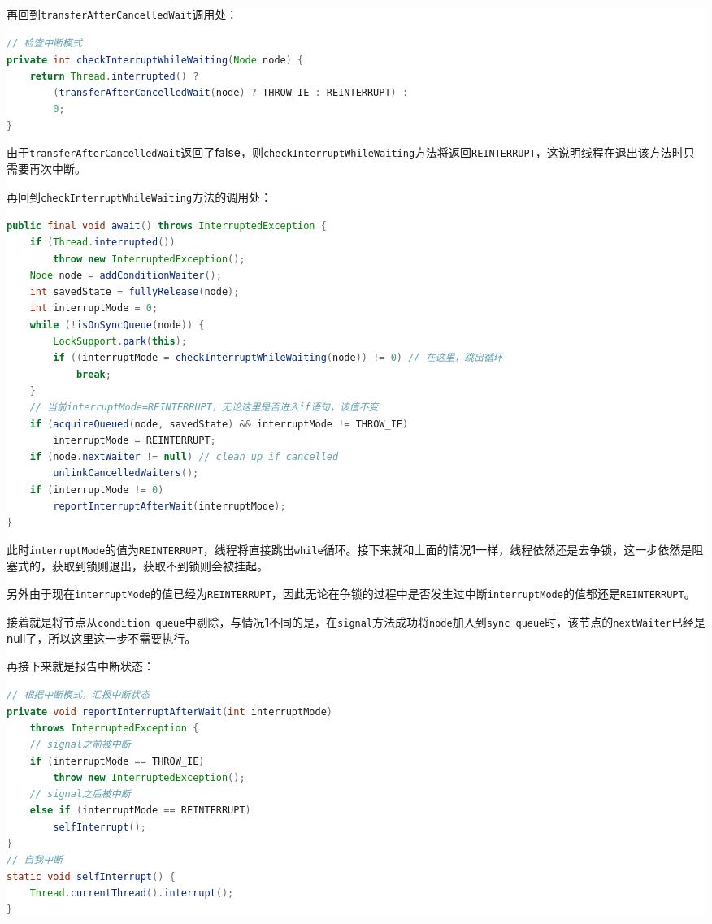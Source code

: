 再回到`transferAfterCancelledWait`调用处：

```java
// 检查中断模式
private int checkInterruptWhileWaiting(Node node) {
    return Thread.interrupted() ?
        (transferAfterCancelledWait(node) ? THROW_IE : REINTERRUPT) :
        0;
}
```

由于`transferAfterCancelledWait`返回了false，则`checkInterruptWhileWaiting`方法将返回`REINTERRUPT`，这说明线程在退出该方法时只需要再次中断。

再回到`checkInterruptWhileWaiting`方法的调用处：

```java
public final void await() throws InterruptedException {
    if (Thread.interrupted())
        throw new InterruptedException();
    Node node = addConditionWaiter();
    int savedState = fullyRelease(node);
    int interruptMode = 0;
    while (!isOnSyncQueue(node)) {
        LockSupport.park(this);
        if ((interruptMode = checkInterruptWhileWaiting(node)) != 0) // 在这里，跳出循环
            break;
    }
    // 当前interruptMode=REINTERRUPT，无论这里是否进入if语句，该值不变
    if (acquireQueued(node, savedState) && interruptMode != THROW_IE) 
        interruptMode = REINTERRUPT;
    if (node.nextWaiter != null) // clean up if cancelled
        unlinkCancelledWaiters();
    if (interruptMode != 0)
        reportInterruptAfterWait(interruptMode);
}
```

此时`interruptMode`的值为`REINTERRUPT`，线程将直接跳出`while`循环。接下来就和上面的情况1一样，线程依然还是去争锁，这一步依然是阻塞式的，获取到锁则退出，获取不到锁则会被挂起。

另外由于现在`interruptMode`的值已经为`REINTERRUPT`，因此无论在争锁的过程中是否发生过中断`interruptMode`的值都还是`REINTERRUPT`。

接着就是将节点从`condition queue`中剔除，与情况1不同的是，在`signal`方法成功将`node`加入到`sync queue`时，该节点的`nextWaiter`已经是null了，所以这里这一步不需要执行。

再接下来就是报告中断状态：

```java
// 根据中断模式，汇报中断状态
private void reportInterruptAfterWait(int interruptMode)
    throws InterruptedException {
    // signal之前被中断
    if (interruptMode == THROW_IE)
        throw new InterruptedException();
    // signal之后被中断
    else if (interruptMode == REINTERRUPT)
        selfInterrupt();
}
// 自我中断
static void selfInterrupt() {
    Thread.currentThread().interrupt();
}
```
